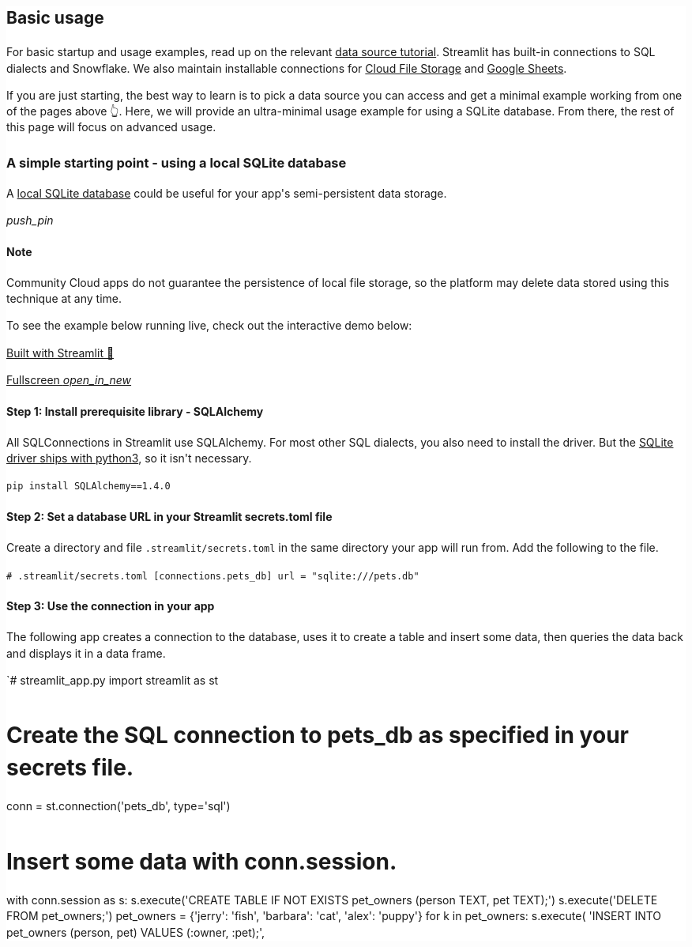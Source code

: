 Basic usage
-----------

For basic startup and usage examples, read up on the relevant [data source tutorial](/develop/tutorials/databases). Streamlit has built-in connections to SQL dialects and Snowflake. We also maintain installable connections for [Cloud File Storage](https://github.com/streamlit/files-connection) and [Google Sheets](https://github.com/streamlit/gsheets-connection).

If you are just starting, the best way to learn is to pick a data source you can access and get a minimal example working from one of the pages above 👆. Here, we will provide an ultra-minimal usage example for using a SQLite database. From there, the rest of this page will focus on advanced usage.

### A simple starting point - using a local SQLite database

A [local SQLite database](https://sqlite.org/) could be useful for your app's semi-persistent data storage.

*push\_pin*

#### Note

Community Cloud apps do not guarantee the persistence of local file storage, so the platform may delete data stored using this technique at any time.

To see the example below running live, check out the interactive demo below:

[Built with Streamlit 🎈](https://streamlit.io)

[Fullscreen *open\_in\_new*](https://experimental-connection.streamlit.app/SQL/?utm_medium=oembed)

#### Step 1: Install prerequisite library - SQLAlchemy

All SQLConnections in Streamlit use SQLAlchemy. For most other SQL dialects, you also need to install the driver. But the [SQLite driver ships with python3](https://docs.python.org/3/develop/sqlite3.html), so it isn't necessary.

`pip install SQLAlchemy==1.4.0`

#### Step 2: Set a database URL in your Streamlit secrets.toml file

Create a directory and file `.streamlit/secrets.toml` in the same directory your app will run from. Add the following to the file.

`# .streamlit/secrets.toml
[connections.pets_db]
url = "sqlite:///pets.db"`

#### Step 3: Use the connection in your app

The following app creates a connection to the database, uses it to create a table and insert some data, then queries the data back and displays it in a data frame.

`# streamlit_app.py
import streamlit as st
# Create the SQL connection to pets_db as specified in your secrets file.
conn = st.connection('pets_db', type='sql')
# Insert some data with conn.session.
with conn.session as s:
s.execute('CREATE TABLE IF NOT EXISTS pet_owners (person TEXT, pet TEXT);')
s.execute('DELETE FROM pet_owners;')
pet_owners = {'jerry': 'fish', 'barbara': 'cat', 'alex': 'puppy'}
for k in pet_owners:
s.execute(
'INSERT INTO pet_owners (person, pet) VALUES (:owner, :pet);',